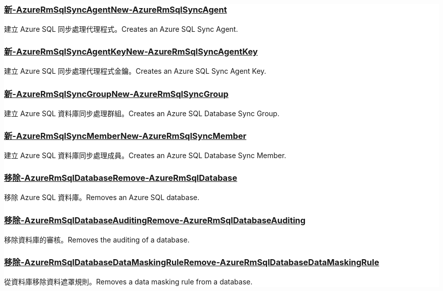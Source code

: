 ### [<span data-ttu-id="8bcf3-249">新-AzureRmSqlSyncAgent</span><span class="sxs-lookup"><span data-stu-id="8bcf3-249">New-AzureRmSqlSyncAgent</span></span>](New-AzureRmSqlSyncAgent.md)
<span data-ttu-id="8bcf3-250">建立 Azure SQL 同步處理代理程式。</span><span class="sxs-lookup"><span data-stu-id="8bcf3-250">Creates an Azure SQL Sync Agent.</span></span>

### [<span data-ttu-id="8bcf3-251">新-AzureRmSqlSyncAgentKey</span><span class="sxs-lookup"><span data-stu-id="8bcf3-251">New-AzureRmSqlSyncAgentKey</span></span>](New-AzureRmSqlSyncAgentKey.md)
<span data-ttu-id="8bcf3-252">建立 Azure SQL 同步處理代理程式金鑰。</span><span class="sxs-lookup"><span data-stu-id="8bcf3-252">Creates an Azure SQL Sync Agent Key.</span></span>

### [<span data-ttu-id="8bcf3-253">新-AzureRmSqlSyncGroup</span><span class="sxs-lookup"><span data-stu-id="8bcf3-253">New-AzureRmSqlSyncGroup</span></span>](New-AzureRmSqlSyncGroup.md)
<span data-ttu-id="8bcf3-254">建立 Azure SQL 資料庫同步處理群組。</span><span class="sxs-lookup"><span data-stu-id="8bcf3-254">Creates an Azure SQL Database Sync Group.</span></span>

### [<span data-ttu-id="8bcf3-255">新-AzureRmSqlSyncMember</span><span class="sxs-lookup"><span data-stu-id="8bcf3-255">New-AzureRmSqlSyncMember</span></span>](New-AzureRmSqlSyncMember.md)
<span data-ttu-id="8bcf3-256">建立 Azure SQL 資料庫同步處理成員。</span><span class="sxs-lookup"><span data-stu-id="8bcf3-256">Creates an Azure SQL Database Sync Member.</span></span>

### [<span data-ttu-id="8bcf3-257">移除-AzureRmSqlDatabase</span><span class="sxs-lookup"><span data-stu-id="8bcf3-257">Remove-AzureRmSqlDatabase</span></span>](Remove-AzureRmSqlDatabase.md)
<span data-ttu-id="8bcf3-258">移除 Azure SQL 資料庫。</span><span class="sxs-lookup"><span data-stu-id="8bcf3-258">Removes an Azure SQL database.</span></span>

### [<span data-ttu-id="8bcf3-259">移除-AzureRmSqlDatabaseAuditing</span><span class="sxs-lookup"><span data-stu-id="8bcf3-259">Remove-AzureRmSqlDatabaseAuditing</span></span>](Remove-AzureRmSqlDatabaseAuditing.md)
<span data-ttu-id="8bcf3-260">移除資料庫的審核。</span><span class="sxs-lookup"><span data-stu-id="8bcf3-260">Removes the auditing of a database.</span></span>

### [<span data-ttu-id="8bcf3-261">移除-AzureRmSqlDatabaseDataMaskingRule</span><span class="sxs-lookup"><span data-stu-id="8bcf3-261">Remove-AzureRmSqlDatabaseDataMaskingRule</span></span>](Remove-AzureRmSqlDatabaseDataMaskingRule.md)
<span data-ttu-id="8bcf3-262">從資料庫移除資料遮罩規則。</span><span class="sxs-lookup"><span data-stu-id="8bcf3-262">Removes a data masking rule from a database.</span></span>
